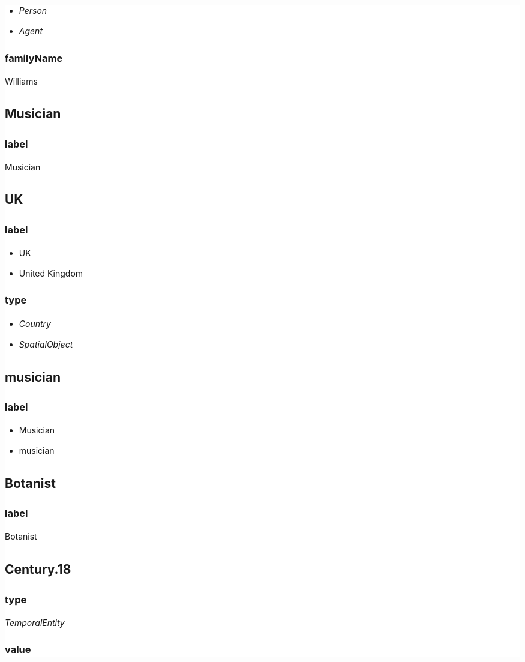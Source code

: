  - *Person*

 - *Agent*

### familyName


Williams

## Musician

### label


Musician

## UK

### label

 - UK

 - United Kingdom

### type

 - *Country*

 - *SpatialObject*

## musician

### label

 - Musician

 - musician

## Botanist

### label


Botanist

## Century.18

### type


*TemporalEntity*

### value
